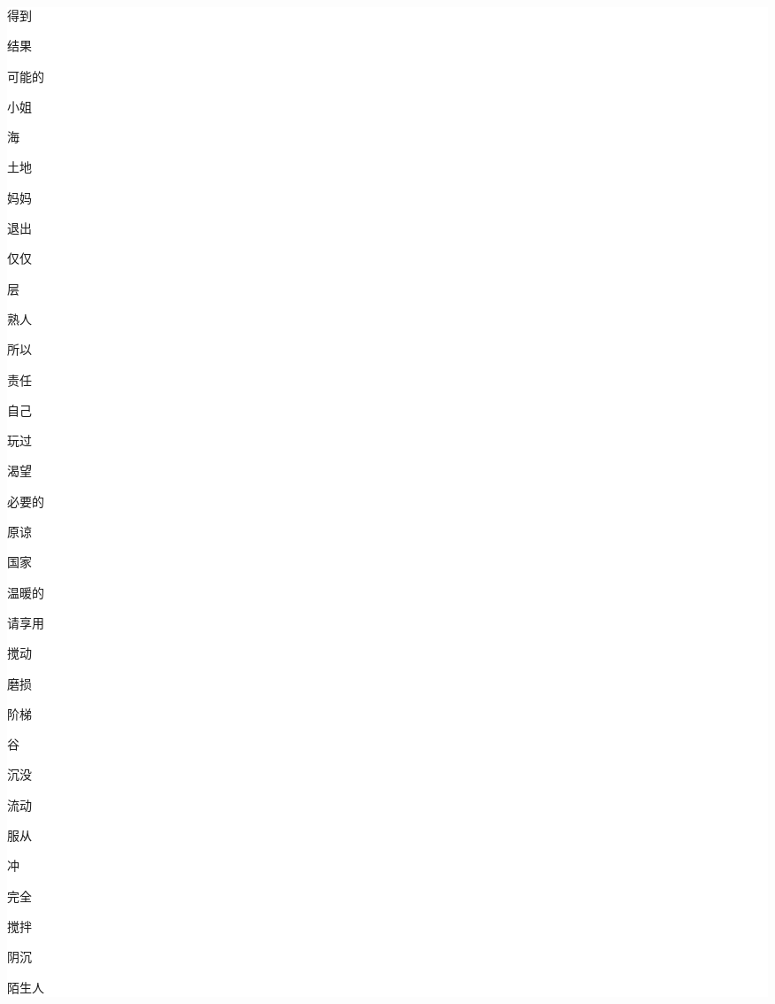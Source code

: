 得到

结果

可能的

小姐

海

土地

妈妈

退出

仅仅

层

熟人

所以

责任

自己

玩过

渴望

必要的

原谅

国家

温暖的

请享用

搅动

磨损

阶梯

谷

沉没

流动

服从

冲

完全

搅拌

阴沉

陌生人
